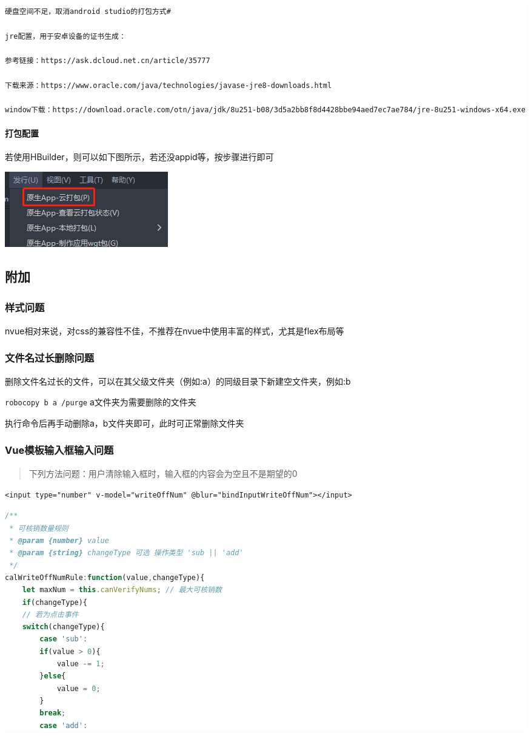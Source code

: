 ```text
硬盘空间不足，取消android studio的打包方式#

jre配置，用于安卓设备的证书生成：

参考链接：https://ask.dcloud.net.cn/article/35777

下载来源：https://www.oracle.com/java/technologies/javase-jre8-downloads.html

window下载：https://download.oracle.com/otn/java/jdk/8u251-b08/3d5a2bb8f8d4428bbe94aed7ec7ae784/jre-8u251-windows-x64.exe
```

#### 打包配置

若使用HBuilder，则可以如下图所示，若还没appid等，按步骤进行即可

![](../.gitbook/assets/2020-04-21-16-39-18%20%281%29.png)

## 附加

### 样式问题

nvue相对来说，对css的兼容性不佳，不推荐在nvue中使用丰富的样式，尤其是flex布局等

### 文件名过长删除问题

删除文件名过长的文件，可以在其父级文件夹（例如:a）的同级目录下新建空文件夹，例如:b

`robocopy b a /purge` a文件夹为需要删除的文件夹

执行命令后再手动删除a，b文件夹即可，此时可正常删除文件夹

### Vue模板输入框输入问题

> 下列方法问题：用户清除输入框时，输入框的内容会为空且不是期望的0

```markup
<input type="number" v-model="writeOffNum" @blur="bindInputWriteOffNum"></input>
```

```javascript
/**
 * 可核销数量规则
 * @param {number} value
 * @param {string} changeType 可选 操作类型 'sub || 'add'
 */
calWriteOffNumRule:function(value,changeType){
    let maxNum = this.canVerifyNums; // 最大可核销数
    if(changeType){
    // 若为点击事件
    switch(changeType){
        case 'sub': 
        if(value > 0){
            value -= 1;
        }else{
            value = 0;
        }
        break;
        case 'add':
```